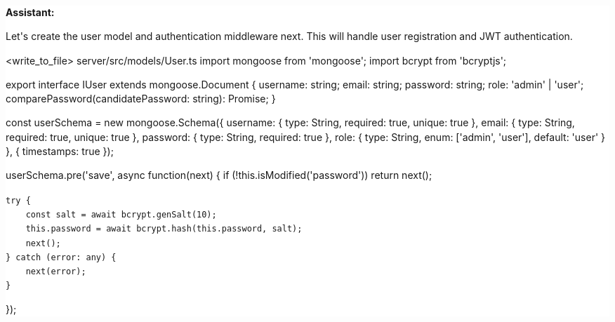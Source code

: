 **Assistant:**

<thinking>
Let's create the user model and authentication middleware next. This will handle user registration and JWT authentication.
</thinking>

<write_to_file>
<path>server/src/models/User.ts</path>
<content>
import mongoose from 'mongoose';
import bcrypt from 'bcryptjs';

export interface IUser extends mongoose.Document {
    username: string;
    email: string;
    password: string;
    role: 'admin' | 'user';
    comparePassword(candidatePassword: string): Promise<boolean>;
}

const userSchema = new mongoose.Schema({
    username: {
        type: String,
        required: true,
        unique: true
    },
    email: {
        type: String,
        required: true,
        unique: true
    },
    password: {
        type: String,
        required: true
    },
    role: {
        type: String,
        enum: ['admin', 'user'],
        default: 'user'
    }
}, {
    timestamps: true
});

userSchema.pre('save', async function(next) {
    if (!this.isModified('password')) return next();
    
    try {
        const salt = await bcrypt.genSalt(10);
        this.password = await bcrypt.hash(this.password, salt);
        next();
    } catch (error: any) {
        next(error);
    }
});
